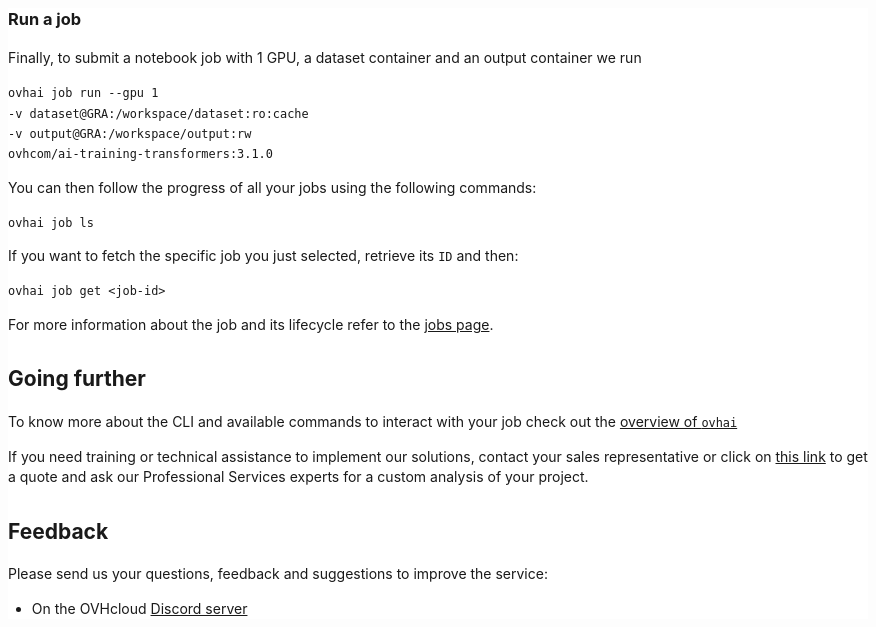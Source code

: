 ### Run a job

Finally, to submit a notebook job with 1 GPU, a dataset container and an output container we run

``` {.console}
ovhai job run --gpu 1 
-v dataset@GRA:/workspace/dataset:ro:cache 
-v output@GRA:/workspace/output:rw 
ovhcom/ai-training-transformers:3.1.0
```

You can then follow the progress of all your jobs using the following commands:

``` {.console}
ovhai job ls
```

If you want to fetch the specific job you just selected, retrieve its `ID` and then:

``` {.console}
ovhai job get <job-id>
```

For more information about the job and its lifecycle refer to the [jobs page](/pages/public_cloud/ai_machine_learning/training_guide_03_concepts_jobs).

## Going further

To know more about the CLI and available commands to interact with your job check out the [overview of `ovhai`](/pages/public_cloud/ai_machine_learning/cli_15_commands_reference)

If you need training or technical assistance to implement our solutions, contact your sales representative or click on [this link](https://www.ovhcloud.com/asia/professional-services/) to get a quote and ask our Professional Services experts for a custom analysis of your project.

## Feedback

Please send us your questions, feedback and suggestions to improve the service:

- On the OVHcloud [Discord server](https://discord.com/invite/vXVurFfwe9) 
